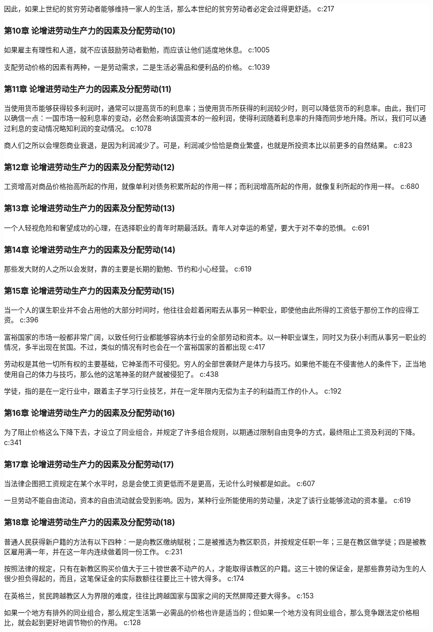 因此，如果上世纪的贫穷劳动者能够维持一家人的生活，那么本世纪的贫穷劳动者必定会过得更舒适。 c:217

### 第10章 论增进劳动生产力的因素及分配劳动(10)

如果雇主有理性和人道，就不应该鼓励劳动者勤勉，而应该让他们适度地休息。 c:1005

支配劳动价格的因素有两种，一是劳动需求，二是生活必需品和便利品的价格。 c:1039

### 第11章 论增进劳动生产力的因素及分配劳动(11)

当使用货币能够获得较多利润时，通常可以提高货币的利息率；当使用货币所获得的利润较少时，则可以降低货币的利息率。由此，我们可以确信一点：一国市场一般利息率的变动，必然会影响该国资本的一般利润，使得利润随着利息率的升降而同步地升降。所以，我们可以通过利息的变动情况略知利润的变动情况。 c:1078

商人们之所以会埋怨商业衰退，是因为利润减少了。可是，利润减少恰恰是商业繁盛，也就是所投资本比以前更多的自然结果。 c:823

### 第12章 论增进劳动生产力的因素及分配劳动(12)

工资增高对商品价格抬高所起的作用，就像单利对债务积累所起的作用一样；而利润增高所起的作用，就像复利所起的作用一样。 c:680

### 第13章 论增进劳动生产力的因素及分配劳动(13)

一个人轻视危险和奢望成功的心理，在选择职业的青年时期最活跃。青年人对幸运的希望，要大于对不幸的恐惧。 c:691

### 第14章 论增进劳动生产力的因素及分配劳动(14)

那些发大财的人之所以会发财，靠的主要是长期的勤勉、节约和小心经营。 c:619

### 第15章 论增进劳动生产力的因素及分配劳动(15)

当一个人的谋生职业并不会占用他的大部分时间时，他往往会趁着闲暇去从事另一种职业，即使他由此所得的工资低于那份工作的应得工资。 c:396

富裕国家的市场一般都非常广阔，以致任何行业都能够容纳本行业的全部劳动和资本。以一种职业谋生，同时又为获小利而从事另一职业的情况，多半出现在贫国。不过，类似的情况有时也会在一个富裕国家的首都出现 c:417

劳动权是其他一切所有权的主要基础，它神圣而不可侵犯。穷人的全部世袭财产是体力与技巧。如果他不能在不侵害他人的条件下，正当地使用自己的体力与技巧，那么他的这笔神圣的财产就被侵犯了。 c:438

学徒，指的是在一定行业中，跟着主子学习行业技艺，并在一定年限内无偿为主子的利益而工作的仆人。 c:192

### 第16章 论增进劳动生产力的因素及分配劳动(16)

为了阻止价格这么下降下去，才设立了同业组合，并规定了许多组合规则，以期通过限制自由竞争的方式，最终阻止工资及利润的下降。 c:341

### 第17章 论增进劳动生产力的因素及分配劳动(17)

当法律企图把工资规定在某个水平时，总是会使工资更低而不是更高，无论什么时候都是如此。 c:607

一旦劳动不能自由流动，资本的自由流动就会受到影响。因为，某种行业所能使用的劳动量，决定了该行业能够流动的资本量。 c:619

### 第18章 论增进劳动生产力的因素及分配劳动(18)

普通人民获得新户籍的方法有以下四种：一是向教区缴纳赋税；二是被推选为教区职员，并按规定任职一年；三是在教区做学徒；四是被教区雇用满一年，并在这一年内连续做着同一份工作。 c:231

按照法律的规定，只有在新教区购买价值大于三十镑世袭不动产的人，才能取得该教区的户籍。这三十镑的保证金，是那些靠劳动为生的人很少担负得起的，而且，这笔保证金的实际数额往往要比三十镑大得多。 c:174

在英格兰，贫民跨越教区人为界限的难度，往往比跨越国家与国家之间的天然屏障还要大得多。 c:153

如果一个地方有排外的同业组合，那么规定生活第一必需品的价格也许是适当的；但如果一个地方没有同业组合，那么竞争跟法定价格相比，就会起到更好地调节物价的作用。 c:128
